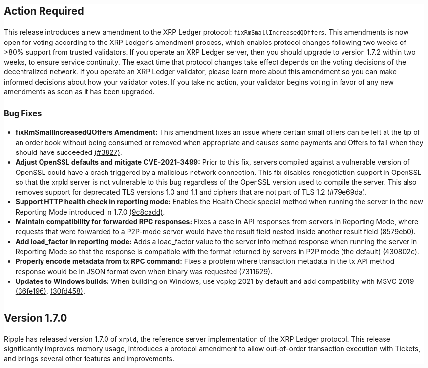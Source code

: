 ## Action Required

This release introduces a new amendment to the XRP Ledger protocol: `fixRmSmallIncreasedQOffers`. This amendments is now open for voting according to the XRP Ledger's amendment process, which enables protocol changes following two weeks of >80% support from trusted validators.
If you operate an XRP Ledger server, then you should upgrade to version 1.7.2 within two weeks, to ensure service continuity. The exact time that protocol changes take effect depends on the voting decisions of the decentralized network.
If you operate an XRP Ledger validator, please learn more about this amendment so you can make informed decisions about how your validator votes. If you take no action, your validator begins voting in favor of any new amendments as soon as it has been upgraded. 

### Bug Fixes

- **fixRmSmallIncreasedQOffers Amendment:** This amendment fixes an issue where certain small offers can be left at the tip of an order book without being consumed or removed when appropriate and causes some payments and Offers to fail when they should have succeeded [(#3827)](https://github.com/xrplf/xrpld/pull/3827).
- **Adjust OpenSSL defaults and mitigate CVE-2021-3499:** Prior to this fix, servers compiled against a vulnerable version of OpenSSL could have a crash triggered by a malicious network connection. This fix disables renegotiation support in OpenSSL so that the xrpld server is not vulnerable to this bug regardless of the OpenSSL version used to compile the server. This also removes support for deprecated TLS versions 1.0 and 1.1 and ciphers that are not part of TLS 1.2 [(#79e69da)](https://github.com/xrplf/xrpld/pull/3843/commits/79e69da3647019840dca49622621c3d88bc3883f).
- **Support HTTP health check in reporting mode:** Enables the Health Check special method when running the server in the new Reporting Mode introduced in 1.7.0 [(9c8cadd)](https://github.com/xrplf/xrpld/pull/3843/commits/9c8caddc5a197bdd642556f8beb14f06d53cdfd3).
- **Maintain compatibility for forwarded RPC responses:** Fixes a case in API responses from servers in Reporting Mode, where requests that were forwarded to a P2P-mode server would have the result field nested inside another result field [(8579eb0)](https://github.com/xrplf/xrpld/pull/3843/commits/8579eb0c191005022dcb20641444ab471e277f67).
- **Add load_factor in reporting mode:** Adds a load_factor value to the server info method response when running the server in Reporting Mode so that the response is compatible with the format returned by servers in P2P mode (the default) [(430802c)](https://github.com/xrplf/xrpld/pull/3843/commits/430802c1cf6d4179f2249a30bfab9eff8e1fa748).
- **Properly encode metadata from tx RPC command:** Fixes a problem where transaction metadata in the tx API method response would be in JSON format even when binary was requested [(7311629)](https://github.com/xrplf/xrpld/pull/3843/commits/73116297aa94c4acbfc74c2593d1aa2323b4cc52).
- **Updates to Windows builds:** When building on Windows, use vcpkg 2021 by default and add compatibility with MSVC 2019 [(36fe196)](https://github.com/xrplf/xrpld/pull/3843/commits/36fe1966c3cd37f668693b5d9910fab59c3f8b1f), [(30fd458)](https://github.com/xrplf/xrpld/pull/3843/commits/30fd45890b1d3d5f372a2091d1397b1e8e29d2ca).

## Version 1.7.0 

Ripple has released version 1.7.0 of `xrpld`, the reference server implementation of the XRP Ledger protocol. 
This release [significantly improves memory usage](https://blog.ripplex.io/how-ripples-c-team-cut-rippleds-memory-footprint-down-to-size/), introduces a protocol amendment to allow out-of-order transaction execution with Tickets, and brings several other features and improvements. 
